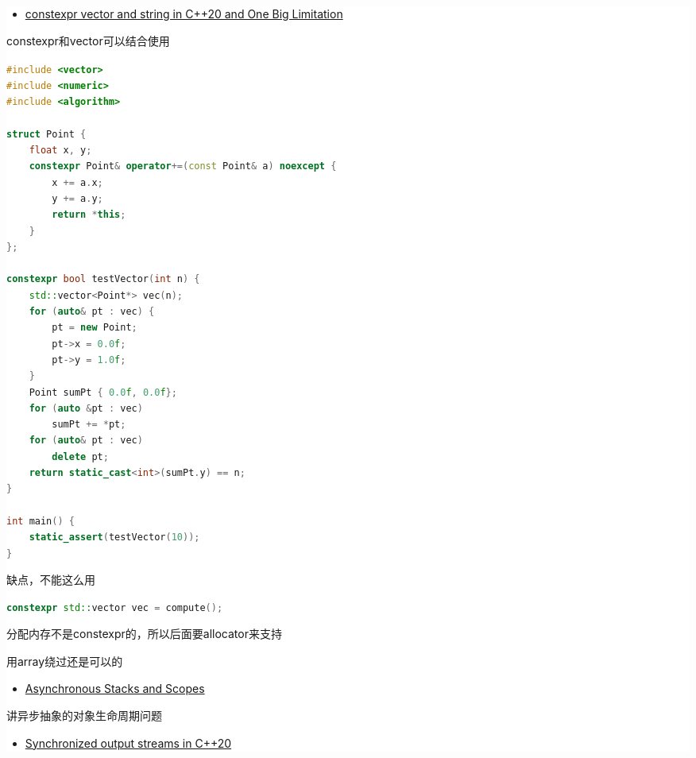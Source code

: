
- [constexpr vector and string in C++20 and One Big Limitation](https://www.cppstories.com/2021/constexpr-vecstr-cpp20/)

constexpr和vector可以结合使用

```c++
#include <vector>
#include <numeric>
#include <algorithm>

struct Point {
    float x, y;
    constexpr Point& operator+=(const Point& a) noexcept {
        x += a.x;
        y += a.y;
        return *this;        
    }
};

constexpr bool testVector(int n) {
    std::vector<Point*> vec(n);
    for (auto& pt : vec) {
        pt = new Point;
        pt->x = 0.0f;
        pt->y = 1.0f;
    }
    Point sumPt { 0.0f, 0.0f};
    for (auto &pt : vec)
        sumPt += *pt;
    for (auto& pt : vec)
        delete pt;
    return static_cast<int>(sumPt.y) == n;
}

int main() {
	static_assert(testVector(10));
}
```

缺点，不能这么用

```c++
constexpr std::vector vec = compute();
```

分配内存不是constexpr的，所以后面要allocator来支持

用array绕过还是可以的

- [Asynchronous Stacks and Scopes](https://ericniebler.com/2021/08/29/asynchronous-stacks-and-scopes/)

讲异步抽象的对象生命周期问题

- [Synchronized output streams in C++20](https://mariusbancila.ro/blog/2021/09/01/synchronized-output-streams-in-c20/)
